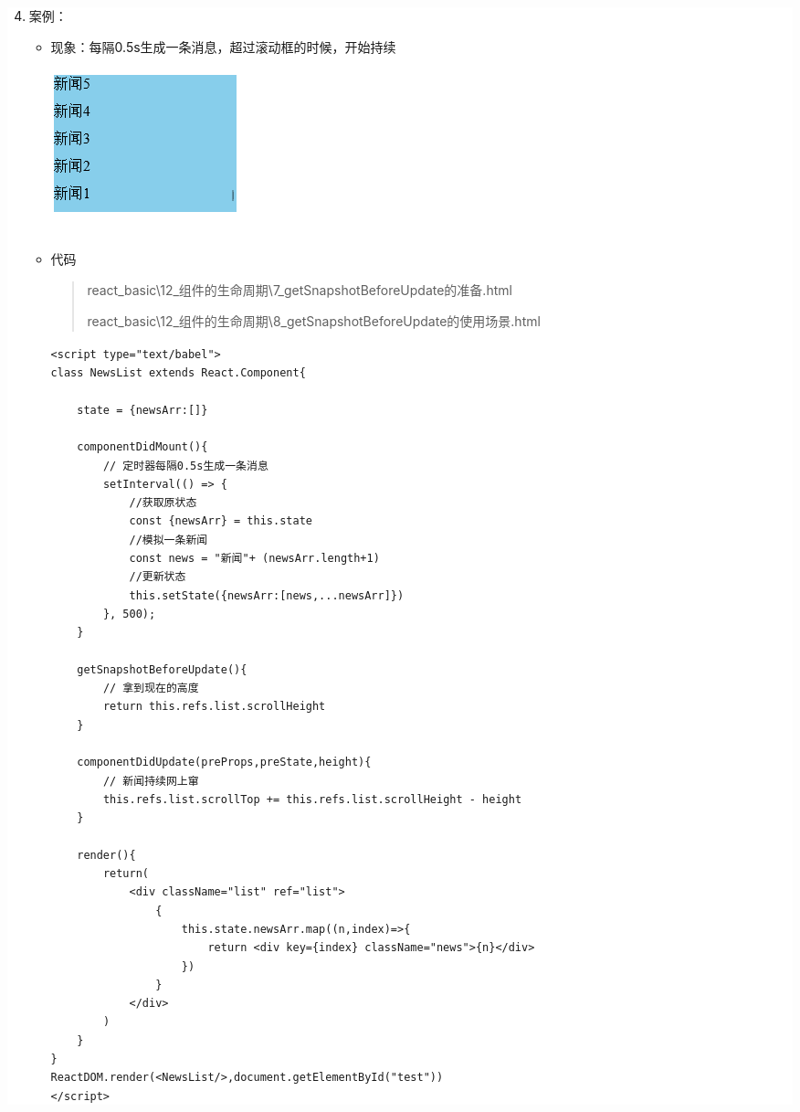 
   

4. 案例：

   - 现象：每隔0.5s生成一条消息，超过滚动框的时候，开始持续

     ![8_getSnapshotBeforeUpdate的使用场景](React笔记.assets/8_getSnapshotBeforeUpdate的使用场景.gif)

   - 代码

     > react_basic\12_组件的生命周期\7_getSnapshotBeforeUpdate的准备.html
     >
     > react_basic\12_组件的生命周期\8_getSnapshotBeforeUpdate的使用场景.html

     ```react
     <script type="text/babel">
     class NewsList extends React.Component{
     
         state = {newsArr:[]}
     
         componentDidMount(){
             // 定时器每隔0.5s生成一条消息
             setInterval(() => {
                 //获取原状态
                 const {newsArr} = this.state
                 //模拟一条新闻
                 const news = "新闻"+ (newsArr.length+1)
                 //更新状态
                 this.setState({newsArr:[news,...newsArr]})
             }, 500);
         }
     
         getSnapshotBeforeUpdate(){
             // 拿到现在的高度
             return this.refs.list.scrollHeight
         }
     
         componentDidUpdate(preProps,preState,height){
             // 新闻持续网上窜
             this.refs.list.scrollTop += this.refs.list.scrollHeight - height
         }
     
         render(){
             return(
                 <div className="list" ref="list">
                     {
                         this.state.newsArr.map((n,index)=>{
                             return <div key={index} className="news">{n}</div>
                         })
                     }
                 </div>
             )
         }
     }
     ReactDOM.render(<NewsList/>,document.getElementById("test"))
     </script>
     ```
